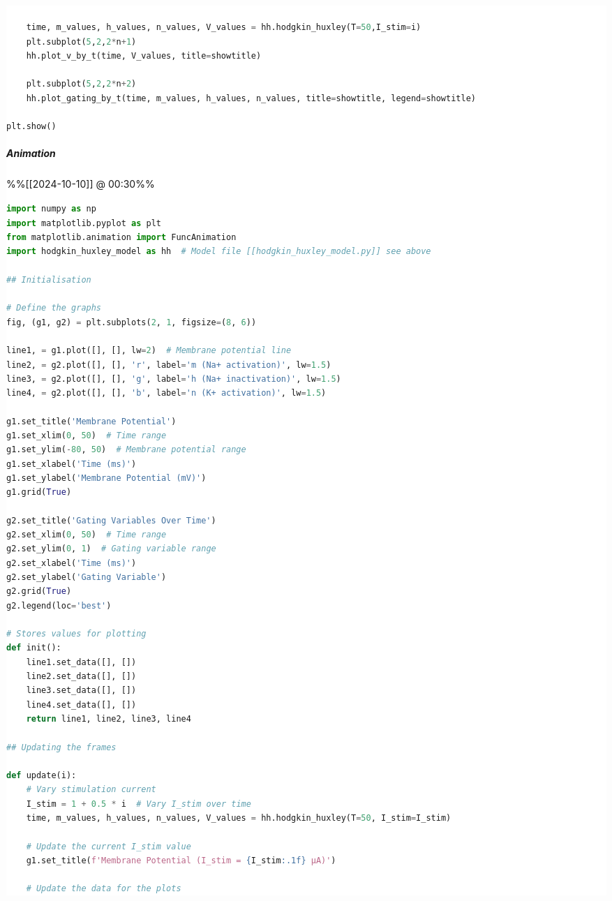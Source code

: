 ```python title: "varying_current_injection_HodgkinHuxleyModel.py"

    time, m_values, h_values, n_values, V_values = hh.hodgkin_huxley(T=50,I_stim=i)
    plt.subplot(5,2,2*n+1)
    hh.plot_v_by_t(time, V_values, title=showtitle)

    plt.subplot(5,2,2*n+2)
    hh.plot_gating_by_t(time, m_values, h_values, n_values, title=showtitle, legend=showtitle)

plt.show()
```

##### Animation
%%[[2024-10-10]] @ 00:30%%

```python title: "varying_current_injection_HodgkinHuxleyModel_animation.py"
import numpy as np
import matplotlib.pyplot as plt
from matplotlib.animation import FuncAnimation
import hodgkin_huxley_model as hh  # Model file [[hodgkin_huxley_model.py]] see above

## Initialisation

# Define the graphs
fig, (g1, g2) = plt.subplots(2, 1, figsize=(8, 6))

line1, = g1.plot([], [], lw=2)  # Membrane potential line
line2, = g2.plot([], [], 'r', label='m (Na+ activation)', lw=1.5)
line3, = g2.plot([], [], 'g', label='h (Na+ inactivation)', lw=1.5)
line4, = g2.plot([], [], 'b', label='n (K+ activation)', lw=1.5)

g1.set_title('Membrane Potential')
g1.set_xlim(0, 50)  # Time range
g1.set_ylim(-80, 50)  # Membrane potential range
g1.set_xlabel('Time (ms)')
g1.set_ylabel('Membrane Potential (mV)')
g1.grid(True)

g2.set_title('Gating Variables Over Time')
g2.set_xlim(0, 50)  # Time range
g2.set_ylim(0, 1)  # Gating variable range
g2.set_xlabel('Time (ms)')
g2.set_ylabel('Gating Variable')
g2.grid(True)
g2.legend(loc='best')

# Stores values for plotting
def init():
    line1.set_data([], [])
    line2.set_data([], [])
    line3.set_data([], [])
    line4.set_data([], [])
    return line1, line2, line3, line4

## Updating the frames

def update(i):
    # Vary stimulation current
    I_stim = 1 + 0.5 * i  # Vary I_stim over time
    time, m_values, h_values, n_values, V_values = hh.hodgkin_huxley(T=50, I_stim=I_stim)
    
    # Update the current I_stim value
    g1.set_title(f'Membrane Potential (I_stim = {I_stim:.1f} µA)')

    # Update the data for the plots
```
